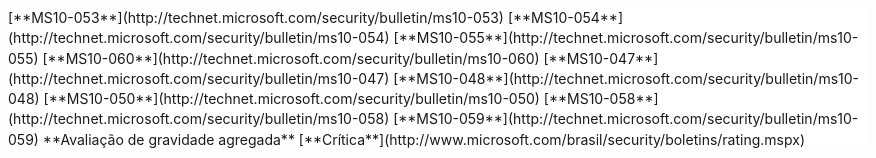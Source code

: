</td>
<td style="border:1px solid black;">
[**MS10-053**](http://technet.microsoft.com/security/bulletin/ms10-053)
</td>
<td style="border:1px solid black;">
[**MS10-054**](http://technet.microsoft.com/security/bulletin/ms10-054)
</td>
<td style="border:1px solid black;">
[**MS10-055**](http://technet.microsoft.com/security/bulletin/ms10-055)
</td>
<td style="border:1px solid black;">
[**MS10-060**](http://technet.microsoft.com/security/bulletin/ms10-060)
</td>
<td style="border:1px solid black;">
[**MS10-047**](http://technet.microsoft.com/security/bulletin/ms10-047)
</td>
<td style="border:1px solid black;">
[**MS10-048**](http://technet.microsoft.com/security/bulletin/ms10-048)
</td>
<td style="border:1px solid black;">
[**MS10-050**](http://technet.microsoft.com/security/bulletin/ms10-050)
</td>
<td style="border:1px solid black;">
[**MS10-058**](http://technet.microsoft.com/security/bulletin/ms10-058)
</td>
<td style="border:1px solid black;">
[**MS10-059**](http://technet.microsoft.com/security/bulletin/ms10-059)
</td>
</tr>
<tr class="alternateRow">
<td style="border:1px solid black;">
**Avaliação de gravidade agregada**
</td>
<td style="border:1px solid black;">
[**Crítica**](http://www.microsoft.com/brasil/security/boletins/rating.mspx)
</td>
<td style="border:1px solid black;">
